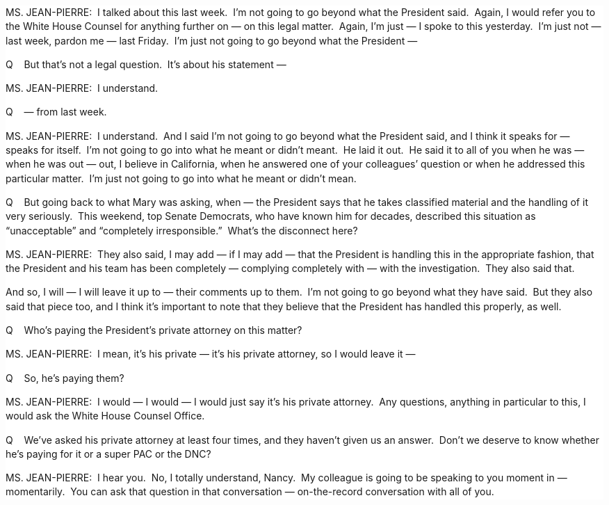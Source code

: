 MS. JEAN-PIERRE:  I talked about this last week.  I’m not going to go
beyond what the President said.  Again, I would refer you to the White
House Counsel for anything further on — on this legal matter.  Again,
I’m just — I spoke to this yesterday.  I’m just not — last week, pardon
me — last Friday.  I’m just not going to go beyond what the President
—  
  
Q    But that’s not a legal question.  It’s about his statement —  
  
MS. JEAN-PIERRE:  I understand.  
  
Q    — from last week.  
  
MS. JEAN-PIERRE:  I understand.  And I said I’m not going to go beyond
what the President said, and I think it speaks for — speaks for itself. 
I’m not going to go into what he meant or didn’t meant.  He laid it
out.  He said it to all of you when he was — when he was out — out, I
believe in California, when he answered one of your colleagues’ question
or when he addressed this particular matter.  I’m just not going to go
into what he meant or didn’t mean.  
  
Q    But going back to what Mary was asking, when — the President says
that he takes classified material and the handling of it very
seriously.  This weekend, top Senate Democrats, who have known him for
decades, described this situation as “unacceptable” and “completely
irresponsible.”  What’s the disconnect here?  
  
MS. JEAN-PIERRE:  They also said, I may add — if I may add — that the
President is handling this in the appropriate fashion, that the
President and his team has been completely — complying completely with —
with the investigation.  They also said that.  
  
And so, I will — I will leave it up to — their comments up to them.  I’m
not going to go beyond what they have said.  But they also said that
piece too, and I think it’s important to note that they believe that the
President has handled this properly, as well.  
  
Q    Who’s paying the President’s private attorney on this matter?   
  
MS. JEAN-PIERRE:  I mean, it’s his private — it’s his private attorney,
so I would leave it —  
  
Q    So, he’s paying them?  
  
MS. JEAN-PIERRE:  I would — I would — I would just say it’s his private
attorney.  Any questions, anything in particular to this, I would ask
the White House Counsel Office.  
  
Q    We’ve asked his private attorney at least four times, and they
haven’t given us an answer.  Don’t we deserve to know whether he’s
paying for it or a super PAC or the DNC?  
  
MS. JEAN-PIERRE:  I hear you.  No, I totally understand, Nancy.  My
colleague is going to be speaking to you moment in — momentarily.  You
can ask that question in that conversation — on-the-record conversation
with all of you.  
  